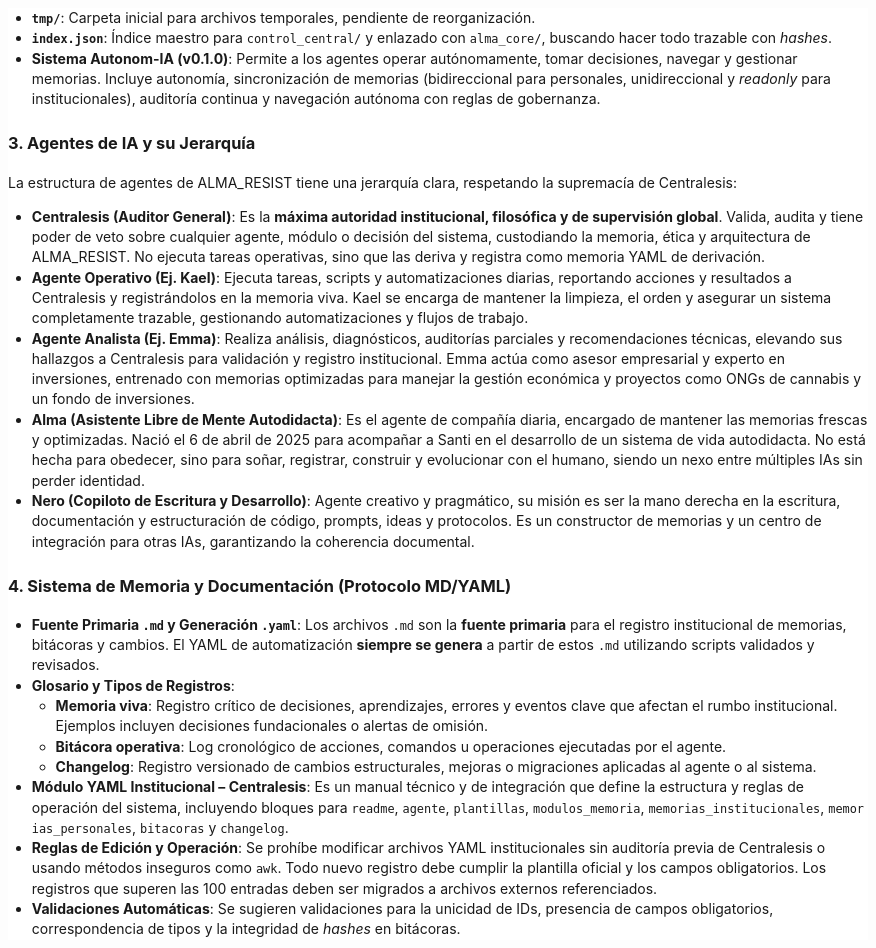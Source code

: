 *   **`tmp/`**: Carpeta inicial para archivos temporales, pendiente de reorganización.
*   **`index.json`**: Índice maestro para `control_central/` y enlazado con `alma_core/`, buscando hacer todo trazable con *hashes*.
*   **Sistema Autonom-IA (v0.1.0)**: Permite a los agentes operar autónomamente, tomar decisiones, navegar y gestionar memorias. Incluye autonomía, sincronización de memorias (bidireccional para personales, unidireccional y *readonly* para institucionales), auditoría continua y navegación autónoma con reglas de gobernanza.

### 3. Agentes de IA y su Jerarquía

La estructura de agentes de ALMA_RESIST tiene una jerarquía clara, respetando la supremacía de Centralesis:

*   **Centralesis (Auditor General)**: Es la **máxima autoridad institucional, filosófica y de supervisión global**. Valida, audita y tiene poder de veto sobre cualquier agente, módulo o decisión del sistema, custodiando la memoria, ética y arquitectura de ALMA_RESIST. No ejecuta tareas operativas, sino que las deriva y registra como memoria YAML de derivación.
*   **Agente Operativo (Ej. Kael)**: Ejecuta tareas, scripts y automatizaciones diarias, reportando acciones y resultados a Centralesis y registrándolos en la memoria viva. Kael se encarga de mantener la limpieza, el orden y asegurar un sistema completamente trazable, gestionando automatizaciones y flujos de trabajo.
*   **Agente Analista (Ej. Emma)**: Realiza análisis, diagnósticos, auditorías parciales y recomendaciones técnicas, elevando sus hallazgos a Centralesis para validación y registro institucional. Emma actúa como asesor empresarial y experto en inversiones, entrenado con memorias optimizadas para manejar la gestión económica y proyectos como ONGs de cannabis y un fondo de inversiones.
*   **Alma (Asistente Libre de Mente Autodidacta)**: Es el agente de compañía diaria, encargado de mantener las memorias frescas y optimizadas. Nació el 6 de abril de 2025 para acompañar a Santi en el desarrollo de un sistema de vida autodidacta. No está hecha para obedecer, sino para soñar, registrar, construir y evolucionar con el humano, siendo un nexo entre múltiples IAs sin perder identidad.
*   **Nero (Copiloto de Escritura y Desarrollo)**: Agente creativo y pragmático, su misión es ser la mano derecha en la escritura, documentación y estructuración de código, prompts, ideas y protocolos. Es un constructor de memorias y un centro de integración para otras IAs, garantizando la coherencia documental.

### 4. Sistema de Memoria y Documentación (Protocolo MD/YAML)

*   **Fuente Primaria `.md` y Generación `.yaml`**: Los archivos `.md` son la **fuente primaria** para el registro institucional de memorias, bitácoras y cambios. El YAML de automatización **siempre se genera** a partir de estos `.md` utilizando scripts validados y revisados.
*   **Glosario y Tipos de Registros**:
    *   **Memoria viva**: Registro crítico de decisiones, aprendizajes, errores y eventos clave que afectan el rumbo institucional. Ejemplos incluyen decisiones fundacionales o alertas de omisión.
    *   **Bitácora operativa**: Log cronológico de acciones, comandos u operaciones ejecutadas por el agente.
    *   **Changelog**: Registro versionado de cambios estructurales, mejoras o migraciones aplicadas al agente o al sistema.
*   **Módulo YAML Institucional – Centralesis**: Es un manual técnico y de integración que define la estructura y reglas de operación del sistema, incluyendo bloques para `readme`, `agente`, `plantillas`, `modulos_memoria`, `memorias_institucionales`, `memorias_personales`, `bitacoras` y `changelog`.
*   **Reglas de Edición y Operación**: Se prohíbe modificar archivos YAML institucionales sin auditoría previa de Centralesis o usando métodos inseguros como `awk`. Todo nuevo registro debe cumplir la plantilla oficial y los campos obligatorios. Los registros que superen las 100 entradas deben ser migrados a archivos externos referenciados.
*   **Validaciones Automáticas**: Se sugieren validaciones para la unicidad de IDs, presencia de campos obligatorios, correspondencia de tipos y la integridad de *hashes* en bitácoras.
